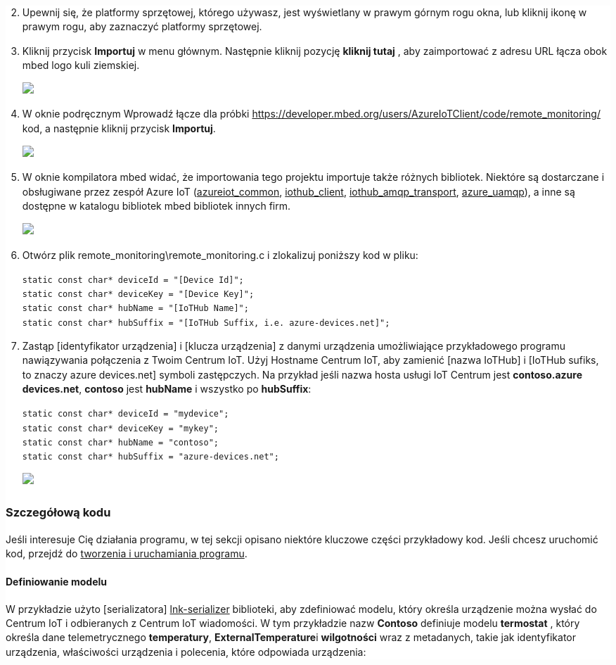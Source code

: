 2. Upewnij się, że platformy sprzętowej, którego używasz, jest wyświetlany w prawym górnym rogu okna, lub kliknij ikonę w prawym rogu, aby zaznaczyć platformy sprzętowej.

3. Kliknij przycisk **Importuj** w menu głównym. Następnie kliknij pozycję **kliknij tutaj** , aby zaimportować z adresu URL łącza obok mbed logo kuli ziemskiej.

    ![][6]

4. W oknie podręcznym Wprowadź łącze dla próbki https://developer.mbed.org/users/AzureIoTClient/code/remote_monitoring/ kod, a następnie kliknij przycisk **Importuj**.

    ![][7]

5. W oknie kompilatora mbed widać, że importowania tego projektu importuje także różnych bibliotek. Niektóre są dostarczane i obsługiwane przez zespół Azure IoT ([azureiot_common](https://developer.mbed.org/users/AzureIoTClient/code/azureiot_common/), [iothub_client](https://developer.mbed.org/users/AzureIoTClient/code/iothub_client/), [iothub_amqp_transport](https://developer.mbed.org/users/AzureIoTClient/code/iothub_amqp_transport/), [azure_uamqp](https://developer.mbed.org/users/AzureIoTClient/code/azure_uamqp/)), a inne są dostępne w katalogu bibliotek mbed bibliotek innych firm.

    ![][8]

6. Otwórz plik remote_monitoring\remote_monitoring.c i zlokalizuj poniższy kod w pliku:

    ```
    static const char* deviceId = "[Device Id]";
    static const char* deviceKey = "[Device Key]";
    static const char* hubName = "[IoTHub Name]";
    static const char* hubSuffix = "[IoTHub Suffix, i.e. azure-devices.net]";
    ```

7. Zastąp [identyfikator urządzenia] i [klucza urządzenia] z danymi urządzenia umożliwiające przykładowego programu nawiązywania połączenia z Twoim Centrum IoT. Użyj Hostname Centrum IoT, aby zamienić [nazwa IoTHub] i [IoTHub sufiks, to znaczy azure devices.net] symboli zastępczych. Na przykład jeśli nazwa hosta usługi IoT Centrum jest **contoso.azure devices.net**, **contoso** jest **hubName** i wszystko po **hubSuffix**:

    ```
    static const char* deviceId = "mydevice";
    static const char* deviceKey = "mykey";
    static const char* hubName = "contoso";
    static const char* hubSuffix = "azure-devices.net";
    ```

    ![][9]

### <a name="walk-through-the-code"></a>Szczegółową kodu

Jeśli interesuje Cię działania programu, w tej sekcji opisano niektóre kluczowe części przykładowy kod. Jeśli chcesz uruchomić kod, przejdź do [tworzenia i uruchamiania programu](#buildandrun).

#### <a name="defining-the-model"></a>Definiowanie modelu

W przykładzie użyto [serializatora] [ lnk-serializer] biblioteki, aby zdefiniować modelu, który określa urządzenie można wysłać do Centrum IoT i odbieranych z Centrum IoT wiadomości. W tym przykładzie nazw **Contoso** definiuje modelu **termostat** , który określa dane telemetrycznego **temperatury**, **ExternalTemperature**i **wilgotności** wraz z metadanych, takie jak identyfikator urządzenia, właściwości urządzenia i polecenia, które odpowiada urządzenia:


[6]: ./media/iot-suite-connecting-devices-mbed/mbed1.png
[7]: ./media/iot-suite-connecting-devices-mbed/mbed2a.png
[8]: ./media/iot-suite-connecting-devices-mbed/mbed3a.png
[9]: ./media/iot-suite-connecting-devices-mbed/suite6.png
[10]: ./media/iot-suite-connecting-devices-mbed/putty.png
[11]: ./media/iot-suite-connecting-devices-mbed/mbed6.png
[lnk-mbed-home]: https://developer.mbed.org/platforms/FRDM-K64F/
[lnk-mbed-getstarted]: https://developer.mbed.org/platforms/FRDM-K64F/#getting-started-with-mbed
[lnk-mbed-pcconnect]: https://developer.mbed.org/platforms/FRDM-K64F/#pc-configuration
[lnk-serializer]: https://azure.microsoft.com/documentation/articles/iot-hub-device-sdk-c-intro/#serializer